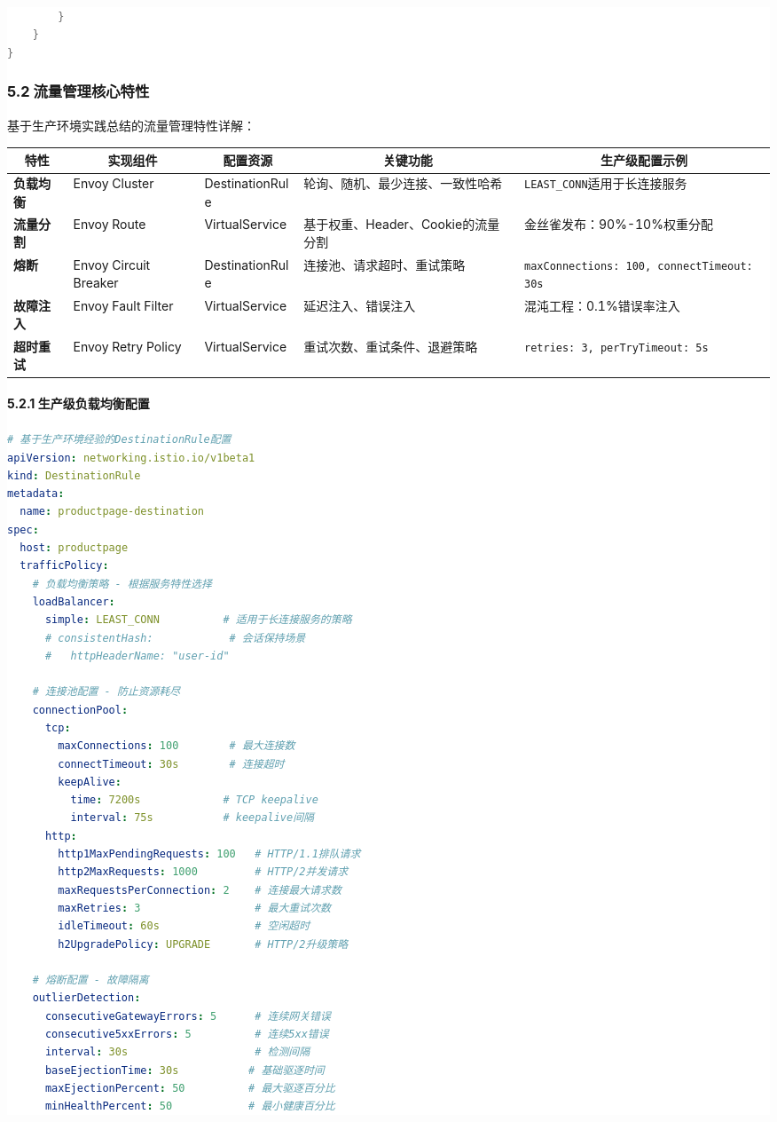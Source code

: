 ```cpp
        }
    }
}
```

### 5.2 流量管理核心特性

基于生产环境实践总结的流量管理特性详解：

| 特性 | 实现组件 | 配置资源 | 关键功能 | 生产级配置示例 |
|------|----------|----------|----------|----------------|
| **负载均衡** | Envoy Cluster | DestinationRule | 轮询、随机、最少连接、一致性哈希 | `LEAST_CONN`适用于长连接服务 |
| **流量分割** | Envoy Route | VirtualService | 基于权重、Header、Cookie的流量分割 | 金丝雀发布：90%-10%权重分配 |
| **熔断** | Envoy Circuit Breaker | DestinationRule | 连接池、请求超时、重试策略 | `maxConnections: 100, connectTimeout: 30s` |
| **故障注入** | Envoy Fault Filter | VirtualService | 延迟注入、错误注入 | 混沌工程：0.1%错误率注入 |
| **超时重试** | Envoy Retry Policy | VirtualService | 重试次数、重试条件、退避策略 | `retries: 3, perTryTimeout: 5s` |

#### 5.2.1 生产级负载均衡配置

```yaml
# 基于生产环境经验的DestinationRule配置
apiVersion: networking.istio.io/v1beta1
kind: DestinationRule
metadata:
  name: productpage-destination
spec:
  host: productpage
  trafficPolicy:
    # 负载均衡策略 - 根据服务特性选择
    loadBalancer:
      simple: LEAST_CONN          # 适用于长连接服务的策略
      # consistentHash:            # 会话保持场景
      #   httpHeaderName: "user-id"
    
    # 连接池配置 - 防止资源耗尽
    connectionPool:
      tcp:
        maxConnections: 100        # 最大连接数
        connectTimeout: 30s        # 连接超时
        keepAlive:
          time: 7200s             # TCP keepalive
          interval: 75s           # keepalive间隔
      http:
        http1MaxPendingRequests: 100   # HTTP/1.1排队请求
        http2MaxRequests: 1000         # HTTP/2并发请求
        maxRequestsPerConnection: 2    # 连接最大请求数
        maxRetries: 3                  # 最大重试次数
        idleTimeout: 60s               # 空闲超时
        h2UpgradePolicy: UPGRADE       # HTTP/2升级策略
    
    # 熔断配置 - 故障隔离
    outlierDetection:
      consecutiveGatewayErrors: 5      # 连续网关错误
      consecutive5xxErrors: 5          # 连续5xx错误
      interval: 30s                    # 检测间隔
      baseEjectionTime: 30s           # 基础驱逐时间
      maxEjectionPercent: 50          # 最大驱逐百分比
      minHealthPercent: 50            # 最小健康百分比
```
